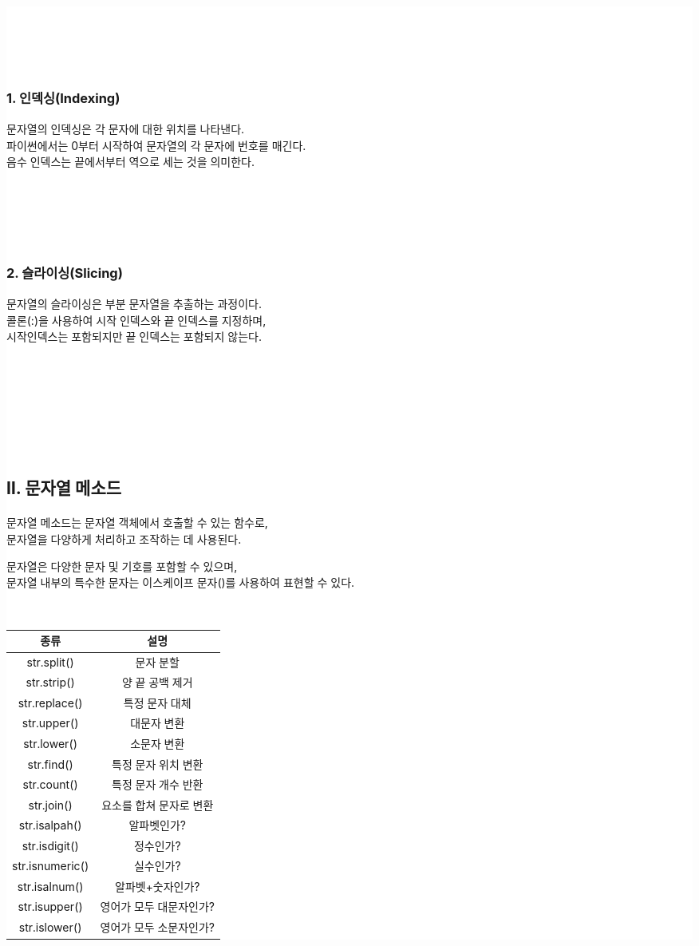 <br></br>
<br></br>

### 1. 인덱싱(Indexing)
문자열의 인덱싱은 각 문자에 대한 위치를 나타낸다.  
파이썬에서는 0부터 시작하여 문자열의 각 문자에 번호를 매긴다.  
음수 인덱스는 끝에서부터 역으로 세는 것을 의미한다.

<br></br>
<br></br>

### 2. 슬라이싱(Slicing)
문자열의 슬라이싱은 부분 문자열을 추출하는 과정이다.  
콜론(:)을 사용하여 시작 인덱스와 끝 인덱스를 지정하며,  
시작인덱스는 포함되지만 끝 인덱스는 포함되지 않는다.

<br></br>
<br></br>
<br></br>

## Ⅱ. 문자열 메소드
문자열 메소드는 문자열 객체에서 호출할 수 있는 함수로,  
문자열을 다양하게 처리하고 조작하는 데 사용된다.  

문자열은 다양한 문자 및 기호를 포함할 수 있으며,  
문자열 내부의 특수한 문자는 이스케이프 문자(\)를 사용하여 표현할 수 있다.

<br>

| 종류              | 설명           |
|:---------------:|:-------------:|
| str.split()     | 문자 분할         |
| str.strip()     | 양 끝 공백 제거     |
| str.replace()   | 특정 문자 대체      |
| str.upper()     | 대문자 변환        |
| str.lower()     | 소문자 변환        |
| str.find()      | 특정 문자 위치 변환   |
| str.count()     | 특정 문자 개수 반환   |
| str.join()      | 요소를 합쳐 문자로 변환 |
| str.isalpah()   | 알파벳인가?        |
| str.isdigit()   | 정수인가?         |
| str.isnumeric() | 실수인가?         |
| str.isalnum()   | 알파벳+숫자인가?     |
| str.isupper()   | 영어가 모두 대문자인가? |
| str.islower()   | 영어가 모두 소문자인가? |
